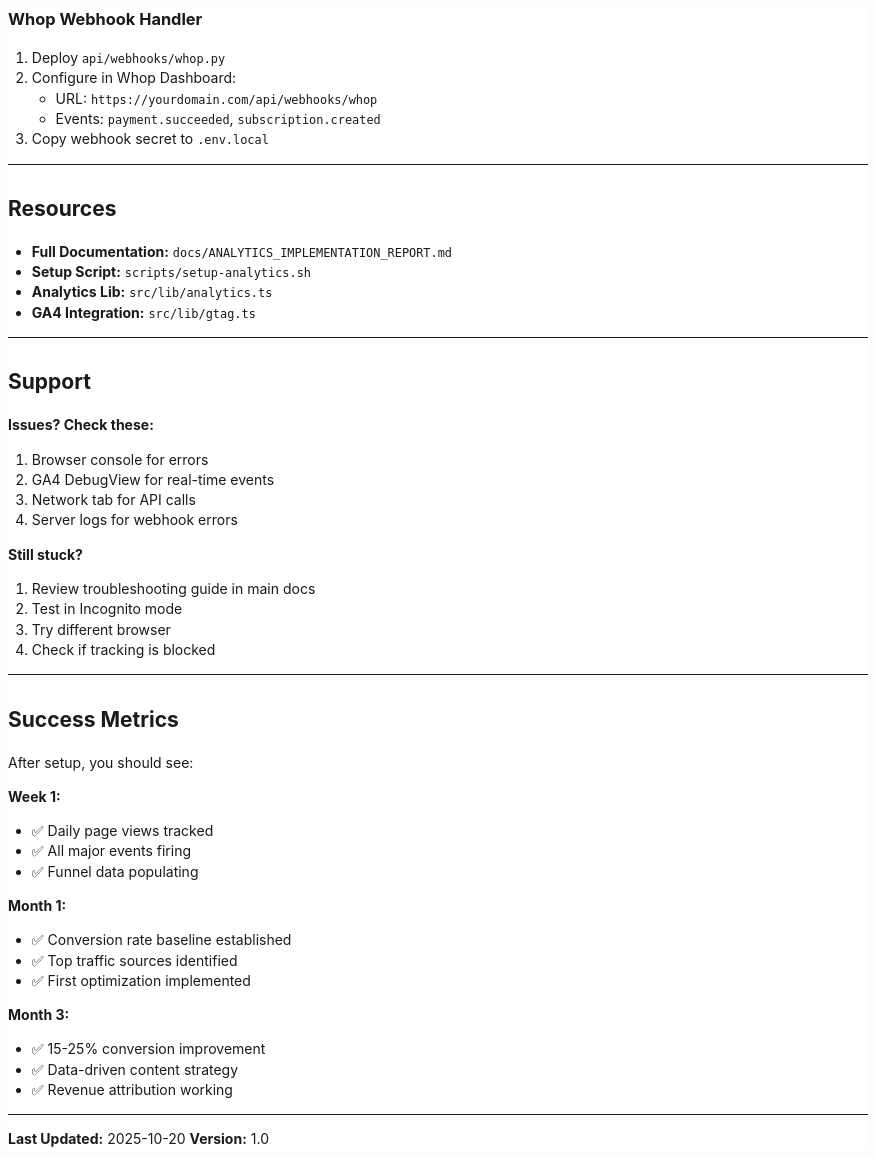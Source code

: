 ### Whop Webhook Handler

1. Deploy `api/webhooks/whop.py`
2. Configure in Whop Dashboard:
   - URL: `https://yourdomain.com/api/webhooks/whop`
   - Events: `payment.succeeded`, `subscription.created`
3. Copy webhook secret to `.env.local`

---

## Resources

- **Full Documentation:** `docs/ANALYTICS_IMPLEMENTATION_REPORT.md`
- **Setup Script:** `scripts/setup-analytics.sh`
- **Analytics Lib:** `src/lib/analytics.ts`
- **GA4 Integration:** `src/lib/gtag.ts`

---

## Support

**Issues? Check these:**

1. Browser console for errors
2. GA4 DebugView for real-time events
3. Network tab for API calls
4. Server logs for webhook errors

**Still stuck?**

1. Review troubleshooting guide in main docs
2. Test in Incognito mode
3. Try different browser
4. Check if tracking is blocked

---

## Success Metrics

After setup, you should see:

**Week 1:**
- ✅ Daily page views tracked
- ✅ All major events firing
- ✅ Funnel data populating

**Month 1:**
- ✅ Conversion rate baseline established
- ✅ Top traffic sources identified
- ✅ First optimization implemented

**Month 3:**
- ✅ 15-25% conversion improvement
- ✅ Data-driven content strategy
- ✅ Revenue attribution working

---

**Last Updated:** 2025-10-20
**Version:** 1.0
